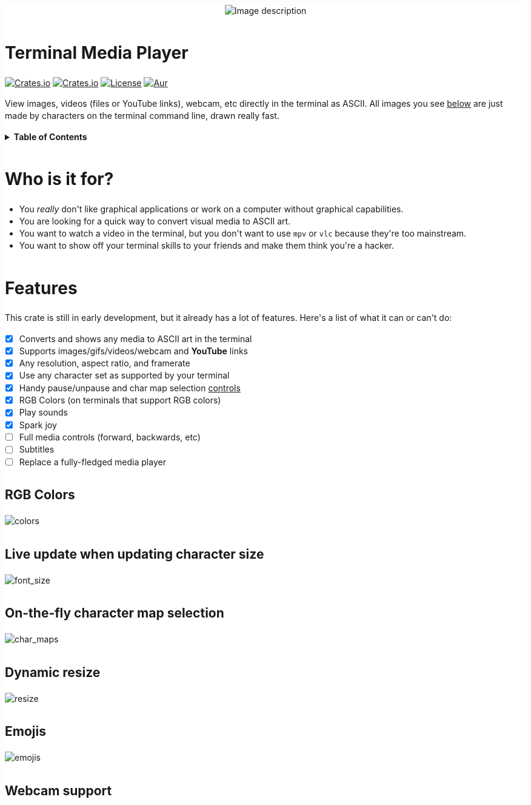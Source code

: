 <p align="center">
  <img src="https://user-images.githubusercontent.com/30084738/231727365-defc7606-59aa-48f5-b8c4-b7ec4664eac1.jpeg" alt="Image description" width="120" height="120">
</p>

# Terminal Media Player

[![Crates.io](https://img.shields.io/crates/v/tplay)](https://crates.io/crates/tplay)
[![Crates.io](https://img.shields.io/crates/d/tplay)](https://crates.io/crates/tplay)
[![License](https://img.shields.io/badge/license-MIT-blue)](LICENSE)
[![Aur](https://img.shields.io/aur/version/tplay-git)](https://aur.archlinux.org/packages/tplay-git)

View images, videos (files or YouTube links), webcam, etc directly in the terminal as ASCII. All images you see [below](#features) are just made by characters on the terminal command line, drawn really fast.

<details><summary><b>Table of Contents</b></summary></details>

# Who is it for?
- You _really_ don't like graphical applications or work on a computer without graphical capabilities.
- You are looking for a quick way to convert visual media to ASCII art.
- You want to watch a video in the terminal, but you don't want to use `mpv` or `vlc` because they're too mainstream.
- You want to show off your terminal skills to your friends and make them think you're a hacker.

# Features
This crate is still in early development, but it already has a lot of features. Here's a list of what it can or can't do:
- [x] Converts and shows any media to ASCII art in the terminal
- [x] Supports images/gifs/videos/webcam and **YouTube** links
- [x] Any resolution, aspect ratio, and framerate
- [x] Use any character set as supported by your terminal
- [x] Handy pause/unpause and char map selection [controls](#playback-commands)
- [x] RGB Colors (on terminals that support RGB colors)
- [x] Play sounds
- [x] Spark joy
- [ ] Full media controls (forward, backwards, etc)
- [ ] Subtitles
- [ ] Replace a fully-fledged media player

## RGB Colors
![colors](https://user-images.githubusercontent.com/30084738/232452938-06de4ce6-343d-44de-85d9-5f0c99ab4f27.gif)
## Live update when updating character size
![font_size](https://user-images.githubusercontent.com/30084738/231709636-f764862a-d826-4a2e-b54d-6623d145ef41.gif)
## On-the-fly character map selection
![char_maps](https://user-images.githubusercontent.com/30084738/231709640-496b84ed-3807-4f62-b6b7-ebf9dcbb7bba.gif)
## Dynamic resize
![resize](https://user-images.githubusercontent.com/30084738/231709632-25af0fde-928e-46c2-bf42-f78a439e6594.gif)
## Emojis
![emojis](https://user-images.githubusercontent.com/30084738/231709625-084a496c-6557-4398-9361-0ba6ab41a02d.gif)
## Webcam support